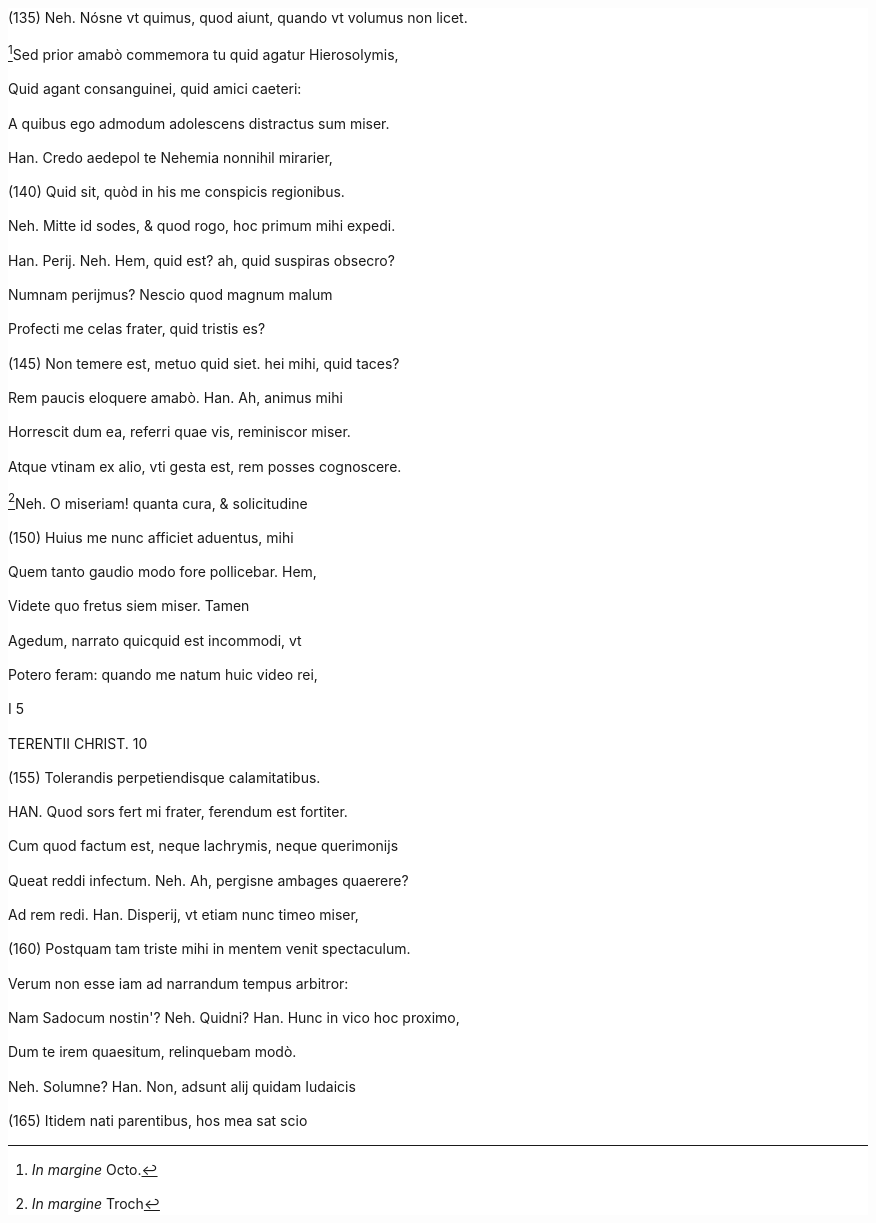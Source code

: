 \(135\) Neh. Nósne vt quimus, quod aiunt, quando vt volumus non licet.

[^7]Sed prior amabò commemora tu quid agatur Hierosolymis,

Quid agant consanguinei, quid amici caeteri:

A quibus ego admodum adolescens distractus sum miser.

Han. Credo aedepol te Nehemia nonnihil mirarier,

\(140\) Quid sit, quòd in his me conspicis regionibus.

Neh. Mitte id sodes, & quod rogo, hoc primum mihi expedi.

Han. Perij. Neh. Hem, quid est? ah, quid suspiras obsecro?

Numnam perijmus? Nescio quod magnum malum

Profecti me celas frater, quid tristis es?

\(145\) Non temere est, metuo quid siet. hei mihi, quid taces?

Rem paucis eloquere amabò. Han. Ah, animus mihi

Horrescit dum ea, referri quae vis, reminiscor miser.

Atque vtinam ex alio, vti gesta est, rem posses cognoscere.

[^8]Neh. O miseriam! quanta cura, & solicitudine

\(150\) Huius me nunc afficiet aduentus, mihi

Quem tanto gaudio modo fore pollicebar. Hem,

Videte quo fretus siem miser. Tamen

Agedum, narrato quicquid est incommodi, vt

Potero feram: quando me natum huic video rei,

I 5

TERENTII CHRIST. 10

\(155\) Tolerandis perpetiendisque calamitatibus.

HAN. Quod sors fert mi frater, ferendum est fortiter.

Cum quod factum est, neque lachrymis, neque querimonijs

Queat reddi infectum. Neh. Ah, pergisne ambages quaerere?

Ad rem redi. Han. Disperij, vt etiam nunc timeo miser,

\(160\) Postquam tam triste mihi in mentem venit spectaculum.

Verum non esse iam ad narrandum tempus arbitror:

Nam Sadocum nostin'? Neh. Quidni? Han. Hunc in vico hoc proximo,

Dum te irem quaesitum, relinquebam modò.

Neh. Solumne? Han. Non, adsunt alij quidam Iudaicis

\(165\) Itidem nati parentibus, hos mea sat scio


[^1]: *In margine* Scaz.
[^2]: *In margine* Scaz.
[^3]: *In margine* Sept.
[^4]: *In margine* Scaz.
[^5]: *In margine* Sept.
[^6]: *In margine* Octo
[^7]: *In margine* Octo.
[^8]: *In margine* Troch
[^9]: *In margine* Octo.
[^10]: *In margine* Octo.
[^11]: *In margine* Octo
[^12]: *In margine* Octo.
[^13]: *In margine* Octo.
[^14]: *In margine* Dimet.
[^15]: *In margine* Octo.
[^16]: *In margine* Iamb. 2.
[^17]: *In margine* Scaz.
[^18]: *In margine* Troch.
[^19]: *In margine* Scaz.
[^20]: *In margine* Sept.
[^21]: *In margine* Sept.
[^22]: *In margine* Sept.
[^23]: *In margine* Scaz.
[^24]: *In margine* Scaz. 2.
[^25]: *In margine* Sept. 2.
[^26]: *In margine* Scaz.
[^27]: *In margine* Sept.
[^28]: *In margine* Dimet.
[^29]: *In margine* Iamb.
[^30]: *In margine* Octo. 2.
[^31]: *In margine* Iamb. 2.
[^32]: *In margine* Octo
[^33]: *In margine* Octo.
[^34]: *In margine* Acatal.
[^35]: *In margine* Octo. 2.
[^36]: *In margine* Scaz.
[^37]: *In margine* Sen. 2.
[^38]: *In margine* Catal.
[^39]: *In margine* Troch. 2.
[^40]: *In margine* Scaz.
[^41]: *In margine* Scaz.
[^42]: *In margine* Octo.
[^43]: *In margine* Troch. 2.
[^44]: *In margine* Troch.
[^45]: *In margine* Scaz.
[^46]: *In margine* Troch.
[^47]: *In margine* Troch
[^48]: *In margine* Troch.
[^49]: *In margine* Scaz.
[^50]: *In margine* Troch.
[^51]: *In margine* Troch.
[^52]: *In margine* Scaz.
[^53]: *In margine* Troch
[^54]: *In margine* Octo.
[^55]: *In margine* Troch
[^56]: *In margine* Acatal.
[^57]: *In margine* Iamb.
[^58]: *In margine* Iamb.
[^59]: *In margine* Acatal.
[^60]: *In margine* Iamb. 5.
[^61]: *In margine* Iamb.
[^62]: *In margine* Octo.
[^63]: *In margine* Octo.
[^64]: *In margine* Octo.
[^65]: *In margine* Acatal.
[^66]: *In margine* Acatal. 2.
[^67]: *In margine* Octo. 2.
[^68]: *In margine* Iamb.
[^69]: *In margine* Octo.
[^70]: *In margine* Acat.
[^71]: *In margine* Octo.
[^72]: *In margine* Catal.
[^73]: *In margine* Troch.
[^74]: *In margine* Troch.
[^75]: *In margine* Octo.
[^76]: *In margine* Octo.
[^77]: *In margine* Octo. 2.
[^78]: *In margine* Catal.
[^79]: *In margine* Troch.
[^80]: *In margine* Senar.
[^81]: *In margine* Scaz.
[^82]: *In margine* Troch.
[^83]: *In margine* Scaz
[^84]: *In margine* Troch.
[^85]: *In margine* Octo.
[^86]: *In margine* Troch.
[^87]: *In margine* Troch.